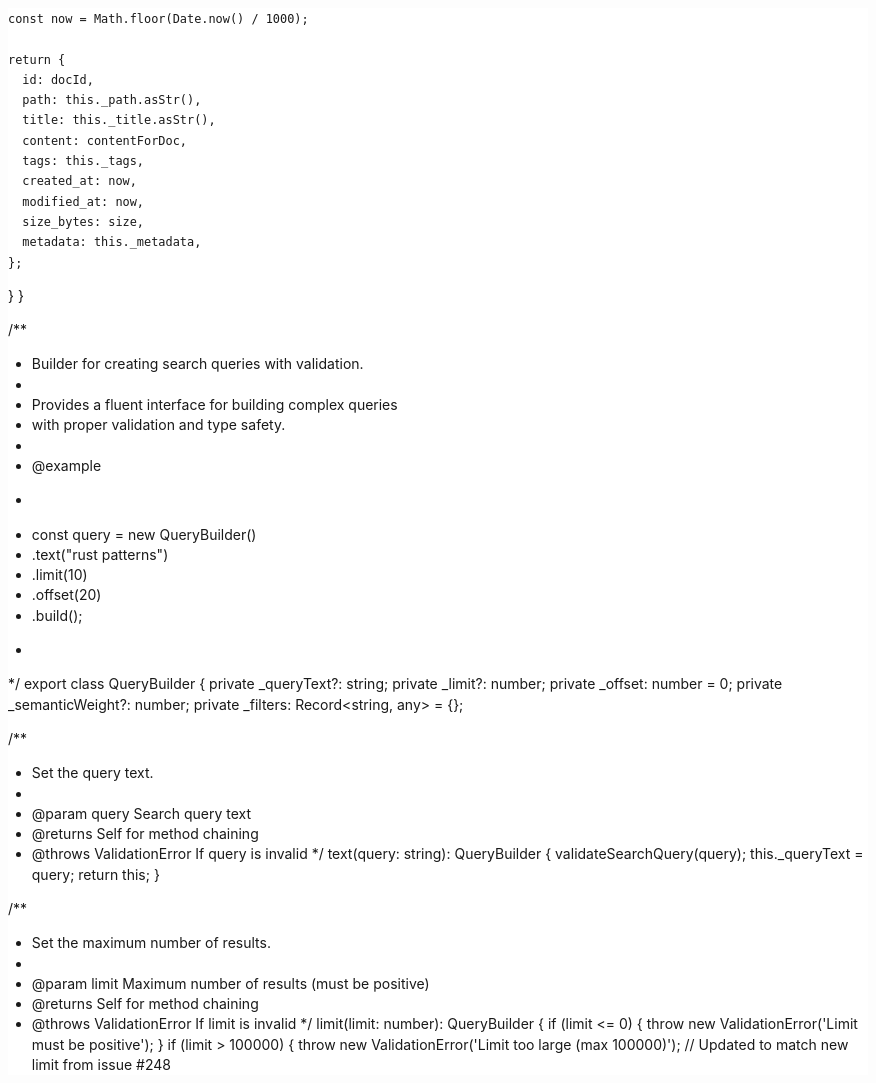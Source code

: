     const now = Math.floor(Date.now() / 1000);

    return {
      id: docId,
      path: this._path.asStr(),
      title: this._title.asStr(),
      content: contentForDoc,
      tags: this._tags,
      created_at: now,
      modified_at: now,
      size_bytes: size,
      metadata: this._metadata,
    };
  }
}

/**
 * Builder for creating search queries with validation.
 *
 * Provides a fluent interface for building complex queries
 * with proper validation and type safety.
 *
 * @example
 * ```typescript
 * const query = new QueryBuilder()
 *   .text("rust patterns")
 *   .limit(10)
 *   .offset(20)
 *   .build();
 * ```
 */
export class QueryBuilder {
  private _queryText?: string;
  private _limit?: number;
  private _offset: number = 0;
  private _semanticWeight?: number;
  private _filters: Record<string, any> = {};

  /**
   * Set the query text.
   *
   * @param query Search query text
   * @returns Self for method chaining
   * @throws ValidationError If query is invalid
   */
  text(query: string): QueryBuilder {
    validateSearchQuery(query);
    this._queryText = query;
    return this;
  }

  /**
   * Set the maximum number of results.
   *
   * @param limit Maximum number of results (must be positive)
   * @returns Self for method chaining
   * @throws ValidationError If limit is invalid
   */
  limit(limit: number): QueryBuilder {
    if (limit <= 0) {
      throw new ValidationError('Limit must be positive');
    }
    if (limit > 100000) {
      throw new ValidationError('Limit too large (max 100000)'); // Updated to match new limit from issue #248